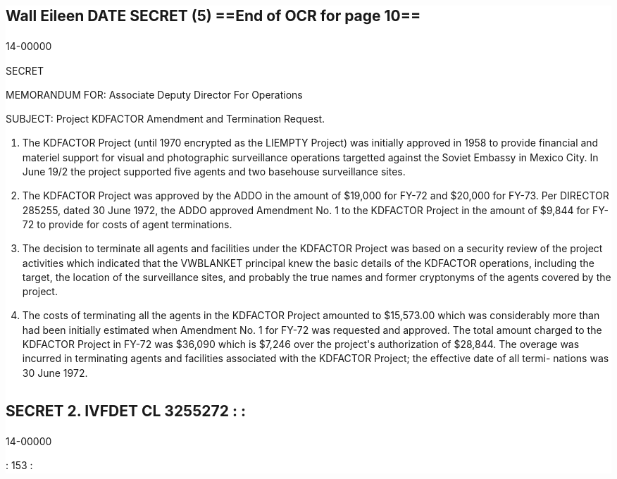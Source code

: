 Wall Eileen
DATE
SECRET (5)
==End of OCR for page 10==
---
14-00000

SECRET

MEMORANDUM FOR: Associate Deputy Director
For Operations

SUBJECT: Project KDFACTOR Amendment and
Termination Request.

1. The KDFACTOR Project (until 1970 encrypted as the
LIEMPTY Project) was initially approved in 1958 to provide
financial and materiel support for visual and photographic
surveillance operations targetted against the Soviet Embassy
in Mexico City. In June 19/2 the project supported five
agents and two basehouse surveillance sites.

2. The KDFACTOR Project was approved by the ADDO in
the amount of $19,000 for FY-72 and $20,000 for FY-73.
Per DIRECTOR 285255, dated 30 June 1972, the ADDO approved
Amendment No. 1 to the KDFACTOR Project in the amount of
$9,844 for FY-72 to provide for costs of agent terminations.

3. The decision to terminate all agents and facilities
under the KDFACTOR Project was based on a security review
of the project activities which indicated that the VWBLANKET
principal knew the basic details of the KDFACTOR operations,
including the target, the location of the surveillance sites,
and probably the true names and former cryptonyms of the
agents covered by the project.

4. The costs of terminating all the agents in the KDFACTOR
Project amounted to $15,573.00 which was considerably more
than had been initially estimated when Amendment No. 1 for
FY-72 was requested and approved. The total amount charged
to the KDFACTOR Project in FY-72 was $36,090 which is $7,246
over the project's authorization of $28,844. The overage
was incurred in terminating agents and facilities associated
with the KDFACTOR Project; the effective date of all termi-
nations was 30 June 1972.

SECRET
2. IVFDET CL 3255272
:
:
---
14-00000

:
153
:
